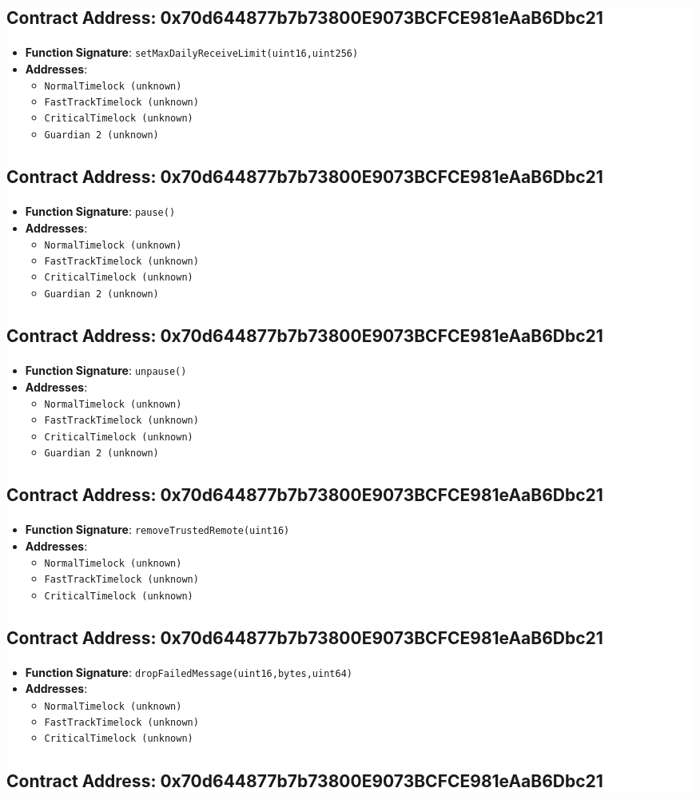 ## Contract Address: 0x70d644877b7b73800E9073BCFCE981eAaB6Dbc21

- **Function Signature**: `setMaxDailyReceiveLimit(uint16,uint256)`
- **Addresses**:
  - `NormalTimelock (unknown)`
  - `FastTrackTimelock (unknown)`
  - `CriticalTimelock (unknown)`
  - `Guardian 2 (unknown)`

## Contract Address: 0x70d644877b7b73800E9073BCFCE981eAaB6Dbc21

- **Function Signature**: `pause()`
- **Addresses**:
  - `NormalTimelock (unknown)`
  - `FastTrackTimelock (unknown)`
  - `CriticalTimelock (unknown)`
  - `Guardian 2 (unknown)`

## Contract Address: 0x70d644877b7b73800E9073BCFCE981eAaB6Dbc21

- **Function Signature**: `unpause()`
- **Addresses**:
  - `NormalTimelock (unknown)`
  - `FastTrackTimelock (unknown)`
  - `CriticalTimelock (unknown)`
  - `Guardian 2 (unknown)`

## Contract Address: 0x70d644877b7b73800E9073BCFCE981eAaB6Dbc21

- **Function Signature**: `removeTrustedRemote(uint16)`
- **Addresses**:
  - `NormalTimelock (unknown)`
  - `FastTrackTimelock (unknown)`
  - `CriticalTimelock (unknown)`

## Contract Address: 0x70d644877b7b73800E9073BCFCE981eAaB6Dbc21

- **Function Signature**: `dropFailedMessage(uint16,bytes,uint64)`
- **Addresses**:
  - `NormalTimelock (unknown)`
  - `FastTrackTimelock (unknown)`
  - `CriticalTimelock (unknown)`

## Contract Address: 0x70d644877b7b73800E9073BCFCE981eAaB6Dbc21
